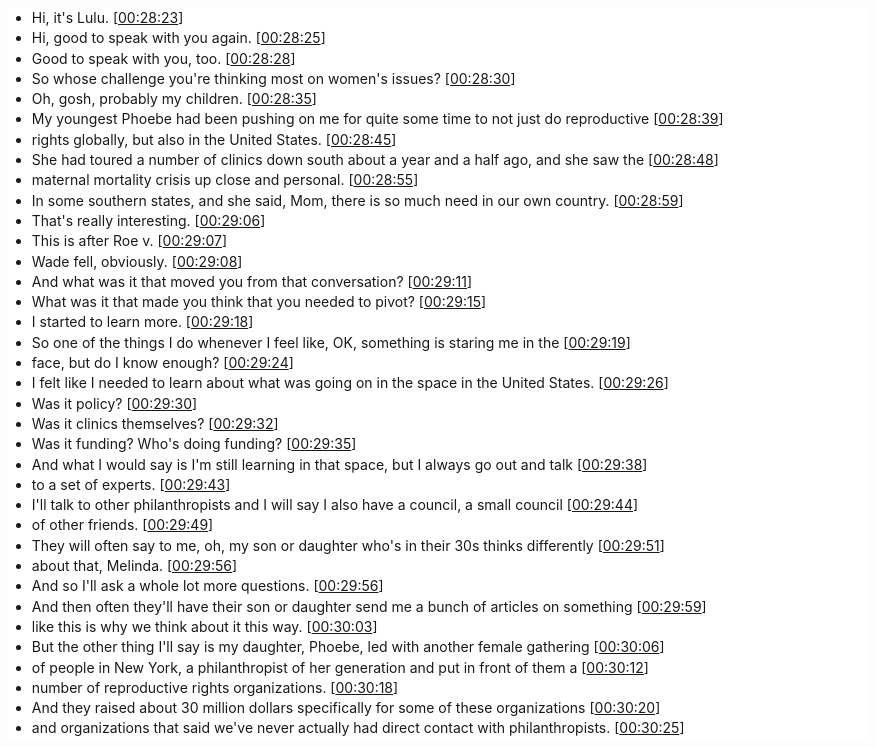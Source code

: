 *  Hi, it's Lulu. [[00:28:23](https://www.youtube.com/watch?v=DCIJi0qiocU&t=1703.74s)]
*  Hi, good to speak with you again. [[00:28:25](https://www.youtube.com/watch?v=DCIJi0qiocU&t=1705.8600000000001s)]
*  Good to speak with you, too. [[00:28:28](https://www.youtube.com/watch?v=DCIJi0qiocU&t=1708.34s)]
*  So whose challenge you're thinking most on women's issues? [[00:28:30](https://www.youtube.com/watch?v=DCIJi0qiocU&t=1710.18s)]
*  Oh, gosh, probably my children. [[00:28:35](https://www.youtube.com/watch?v=DCIJi0qiocU&t=1715.3000000000002s)]
*  My youngest Phoebe had been pushing on me for quite some time to not just do reproductive [[00:28:39](https://www.youtube.com/watch?v=DCIJi0qiocU&t=1719.8200000000002s)]
*  rights globally, but also in the United States. [[00:28:45](https://www.youtube.com/watch?v=DCIJi0qiocU&t=1725.14s)]
*  She had toured a number of clinics down south about a year and a half ago, and she saw the [[00:28:48](https://www.youtube.com/watch?v=DCIJi0qiocU&t=1728.6200000000001s)]
*  maternal mortality crisis up close and personal. [[00:28:55](https://www.youtube.com/watch?v=DCIJi0qiocU&t=1735.1000000000001s)]
*  In some southern states, and she said, Mom, there is so much need in our own country. [[00:28:59](https://www.youtube.com/watch?v=DCIJi0qiocU&t=1739.66s)]
*  That's really interesting. [[00:29:06](https://www.youtube.com/watch?v=DCIJi0qiocU&t=1746.5800000000002s)]
*  This is after Roe v. [[00:29:07](https://www.youtube.com/watch?v=DCIJi0qiocU&t=1747.46s)]
*  Wade fell, obviously. [[00:29:08](https://www.youtube.com/watch?v=DCIJi0qiocU&t=1748.5s)]
*  And what was it that moved you from that conversation? [[00:29:11](https://www.youtube.com/watch?v=DCIJi0qiocU&t=1751.18s)]
*  What was it that made you think that you needed to pivot? [[00:29:15](https://www.youtube.com/watch?v=DCIJi0qiocU&t=1755.1000000000001s)]
*  I started to learn more. [[00:29:18](https://www.youtube.com/watch?v=DCIJi0qiocU&t=1758.5s)]
*  So one of the things I do whenever I feel like, OK, something is staring me in the [[00:29:19](https://www.youtube.com/watch?v=DCIJi0qiocU&t=1759.5800000000002s)]
*  face, but do I know enough? [[00:29:24](https://www.youtube.com/watch?v=DCIJi0qiocU&t=1764.14s)]
*  I felt like I needed to learn about what was going on in the space in the United States. [[00:29:26](https://www.youtube.com/watch?v=DCIJi0qiocU&t=1766.38s)]
*  Was it policy? [[00:29:30](https://www.youtube.com/watch?v=DCIJi0qiocU&t=1770.74s)]
*  Was it clinics themselves? [[00:29:32](https://www.youtube.com/watch?v=DCIJi0qiocU&t=1772.1s)]
*  Was it funding? Who's doing funding? [[00:29:35](https://www.youtube.com/watch?v=DCIJi0qiocU&t=1775.74s)]
*  And what I would say is I'm still learning in that space, but I always go out and talk [[00:29:38](https://www.youtube.com/watch?v=DCIJi0qiocU&t=1778.26s)]
*  to a set of experts. [[00:29:43](https://www.youtube.com/watch?v=DCIJi0qiocU&t=1783.66s)]
*  I'll talk to other philanthropists and I will say I also have a council, a small council [[00:29:44](https://www.youtube.com/watch?v=DCIJi0qiocU&t=1784.66s)]
*  of other friends. [[00:29:49](https://www.youtube.com/watch?v=DCIJi0qiocU&t=1789.6200000000001s)]
*  They will often say to me, oh, my son or daughter who's in their 30s thinks differently [[00:29:51](https://www.youtube.com/watch?v=DCIJi0qiocU&t=1791.42s)]
*  about that, Melinda. [[00:29:56](https://www.youtube.com/watch?v=DCIJi0qiocU&t=1796.1s)]
*  And so I'll ask a whole lot more questions. [[00:29:56](https://www.youtube.com/watch?v=DCIJi0qiocU&t=1796.98s)]
*  And then often they'll have their son or daughter send me a bunch of articles on something [[00:29:59](https://www.youtube.com/watch?v=DCIJi0qiocU&t=1799.26s)]
*  like this is why we think about it this way. [[00:30:03](https://www.youtube.com/watch?v=DCIJi0qiocU&t=1803.7s)]
*  But the other thing I'll say is my daughter, Phoebe, led with another female gathering [[00:30:06](https://www.youtube.com/watch?v=DCIJi0qiocU&t=1806.82s)]
*  of people in New York, a philanthropist of her generation and put in front of them a [[00:30:12](https://www.youtube.com/watch?v=DCIJi0qiocU&t=1812.7s)]
*  number of reproductive rights organizations. [[00:30:18](https://www.youtube.com/watch?v=DCIJi0qiocU&t=1818.34s)]
*  And they raised about 30 million dollars specifically for some of these organizations [[00:30:20](https://www.youtube.com/watch?v=DCIJi0qiocU&t=1820.82s)]
*  and organizations that said we've never actually had direct contact with philanthropists. [[00:30:25](https://www.youtube.com/watch?v=DCIJi0qiocU&t=1825.74s)]